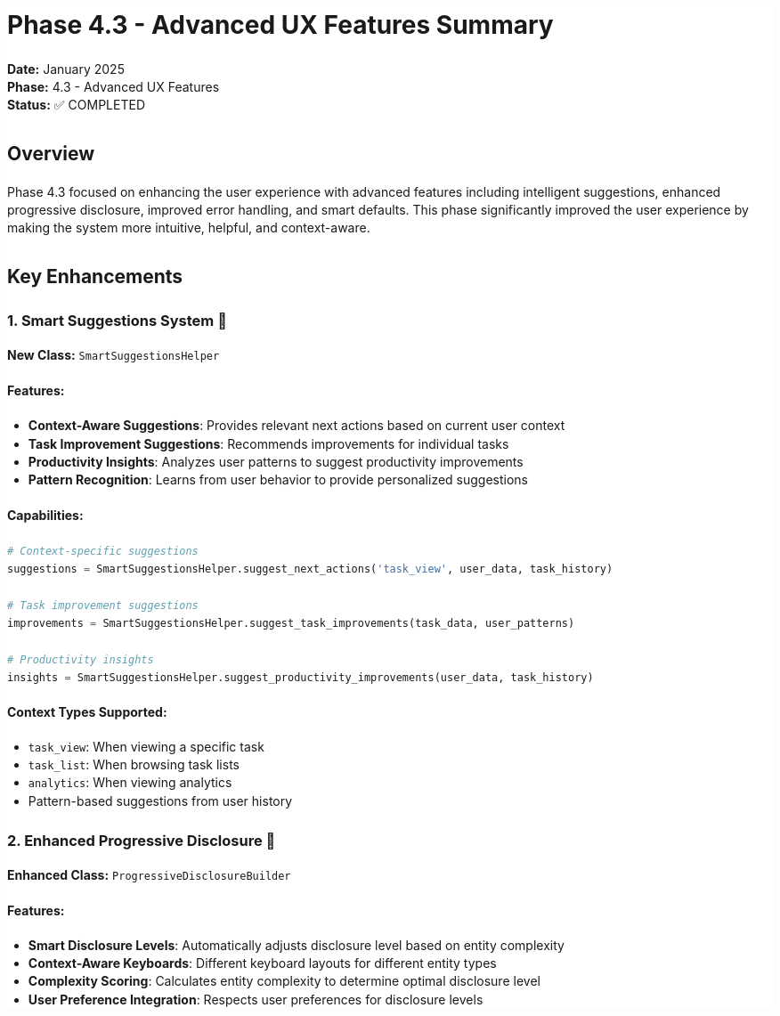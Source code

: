 # Phase 4.3 - Advanced UX Features Summary

**Date:** January 2025  
**Phase:** 4.3 - Advanced UX Features  
**Status:** ✅ COMPLETED  

## Overview

Phase 4.3 focused on enhancing the user experience with advanced features including intelligent suggestions, enhanced progressive disclosure, improved error handling, and smart defaults. This phase significantly improved the user experience by making the system more intuitive, helpful, and context-aware.

## Key Enhancements

### 1. Smart Suggestions System 🧠

**New Class:** `SmartSuggestionsHelper`

#### Features:
- **Context-Aware Suggestions**: Provides relevant next actions based on current user context
- **Task Improvement Suggestions**: Recommends improvements for individual tasks
- **Productivity Insights**: Analyzes user patterns to suggest productivity improvements
- **Pattern Recognition**: Learns from user behavior to provide personalized suggestions

#### Capabilities:
```python
# Context-specific suggestions
suggestions = SmartSuggestionsHelper.suggest_next_actions('task_view', user_data, task_history)

# Task improvement suggestions
improvements = SmartSuggestionsHelper.suggest_task_improvements(task_data, user_patterns)

# Productivity insights
insights = SmartSuggestionsHelper.suggest_productivity_improvements(user_data, task_history)
```

#### Context Types Supported:
- `task_view`: When viewing a specific task
- `task_list`: When browsing task lists
- `analytics`: When viewing analytics
- Pattern-based suggestions from user history

### 2. Enhanced Progressive Disclosure 🎯

**Enhanced Class:** `ProgressiveDisclosureBuilder`

#### Features:
- **Smart Disclosure Levels**: Automatically adjusts disclosure level based on entity complexity
- **Context-Aware Keyboards**: Different keyboard layouts for different entity types
- **Complexity Scoring**: Calculates entity complexity to determine optimal disclosure level
- **User Preference Integration**: Respects user preferences for disclosure levels
